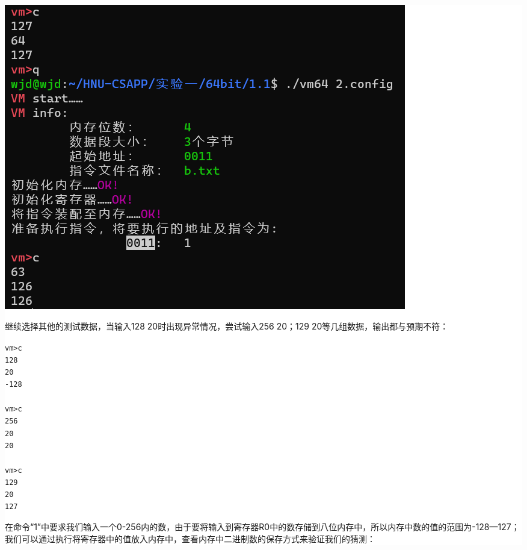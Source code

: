 ![](<../.gitbook/assets/image (3).png>)

继续选择其他的测试数据，当输入128 20时出现异常情况，尝试输入256 20；129 20等几组数据，输出都与预期不符：

```
vm>c
128
20
-128

vm>c
256
20
20

vm>c
129
20
127
```

在命令“1”中要求我们输入一个0-256内的数，由于要将输入到寄存器R0中的数存储到八位内存中，所以内存中数的值的范围为-128—127；我们可以通过执行将寄存器中的值放入内存中，查看内存中二进制数的保存方式来验证我们的猜测：
